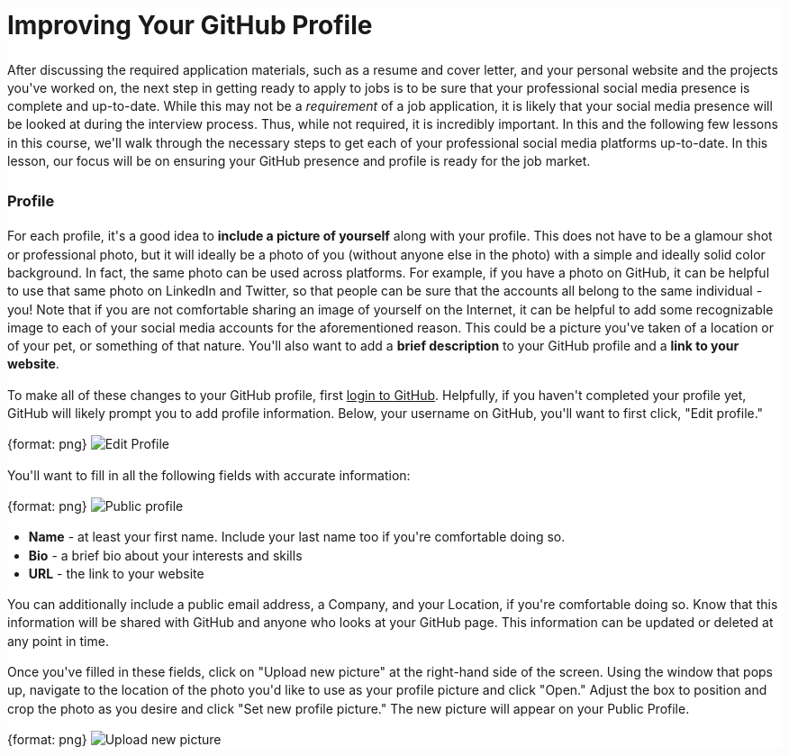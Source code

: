 # Improving Your GitHub Profile

After discussing the required application materials, such as a resume and cover letter, and your personal website and the projects you've worked on, the next step in getting ready to apply to jobs is to be sure that your professional social media presence is complete and up-to-date. While this may not be a *requirement* of a job application, it is likely that your social media presence will be looked at during the interview process. Thus, while not required, it is incredibly important. In this and the following few lessons in this course, we'll walk through the necessary steps to get each of your professional social media platforms up-to-date. In this lesson, our focus will be on ensuring your GitHub presence and profile is ready for the job market.

### Profile

For each profile, it's a good idea to **include a picture of yourself** along with your profile. This does not have to be a glamour shot or professional photo, but it will ideally be a photo of you (without anyone else in the photo) with a simple and ideally solid color background. In fact, the same photo can be used across platforms. For example, if you have a photo on GitHub, it can be helpful to use that same photo on LinkedIn and Twitter, so that people can be sure that the accounts all belong to the same individual - you! Note that if you are not comfortable sharing an image of yourself on the Internet, it can be helpful to add some recognizable image to each of your social media accounts for the aforementioned reason. This could be a picture you've taken of a location or of your pet, or something of that nature. You'll also want to add a **brief description** to your GitHub profile and a **link to your website**.

To make all of these changes to your GitHub profile, first [login to GitHub](https://github.com/). Helpfully, if you haven't completed your profile yet, GitHub will likely prompt you to add profile information. Below, your username on GitHub, you'll want to first click, "Edit profile." 

{format: png}
![Edit Profile](https://docs.google.com/presentation/d/10VRTUHsYh8hdYBily8cexSdP-sviYCIo_gzh1y8PsRs/export/png?id=10VRTUHsYh8hdYBily8cexSdP-sviYCIo_gzh1y8PsRs&pageid=g3a45d4729b_0_0)

You'll want to fill in all the following fields with accurate information:

{format: png}
![Public profile](https://docs.google.com/presentation/d/10VRTUHsYh8hdYBily8cexSdP-sviYCIo_gzh1y8PsRs/export/png?id=10VRTUHsYh8hdYBily8cexSdP-sviYCIo_gzh1y8PsRs&pageid=g3fe8a5363e_0_1)

* __Name__ - at least your first name. Include your last name too if you're comfortable doing so.
* __Bio__ - a brief bio about your interests and skills
* __URL__ - the link to your website

You can additionally include a public email address, a Company, and your Location, if you're comfortable doing so. Know that this information will be shared with GitHub and anyone who looks at your GitHub page. This information can be updated or deleted at any point in time.

Once you've filled in these fields, click on "Upload new picture" at the right-hand side of the screen. Using the window that pops up, navigate to the location of the photo you'd like to use as your profile picture and click "Open." Adjust the box to position and crop the photo as you desire and click "Set new profile picture." The new picture will appear on your Public Profile.

{format: png}
![Upload new picture](https://docs.google.com/presentation/d/10VRTUHsYh8hdYBily8cexSdP-sviYCIo_gzh1y8PsRs/export/png?id=10VRTUHsYh8hdYBily8cexSdP-sviYCIo_gzh1y8PsRs&pageid=g3fe8a5363e_0_50)
